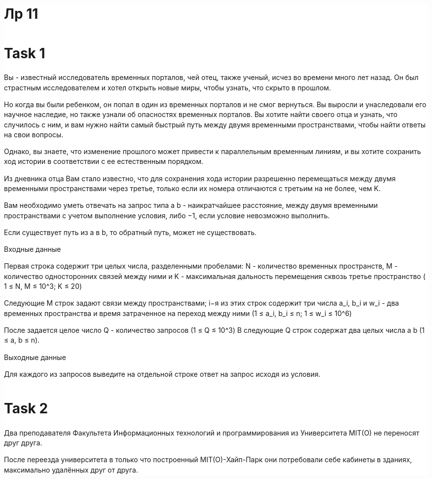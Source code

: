 # Лр 11

# Task 1

Вы - известный исследователь временных порталов, чей отец, также ученый, исчез во времени много лет назад. Он был страстным исследователем и хотел открыть новые миры, чтобы узнать, что скрыто в прошлом.

Но когда вы были ребенком, он попал в один из временных порталов и не смог вернуться. Вы выросли и унаследовали его научное наследие, но также узнали об опасностях временных порталов. Вы хотите найти своего отца и узнать, что случилось с ним, и вам нужно найти самый быстрый путь между двумя временными пространствами, чтобы найти ответы на свои вопросы.

Однако, вы знаете, что изменение прошлого может привести к параллельным временным линиям, и вы хотите сохранить ход истории в соответствии с ее естественным порядком.

Из дневника отца Вам стало известно, что для сохранения хода истории разрешенно перемещаться между двумя временными пространствами через третье, только если их номера отличаются с третьим на не более, чем K.

Вам необходимо уметь отвечать на запрос типа a b - наикратчайшее расстояние, между двумя временными пространствами с учетом выполнение условия, либо
−1, если условие невозможно выполнить.

Если существует путь из a в b, то обратный путь, может не существовать.

Входные данные

Первая строка содержит три целых числа, разделенными пробелами:
N - количество временных пространств,
M - количество односторонних связей между ними и
K - максимальная дальность перемещения сквозь третье пространство ( 1 ≤ N, M ≤ 10^3; K ≤ 20)

Следующие M строк задают связи между пространствами; i−я из этих строк содержит три числа a_i, b_i и w_i - два временных пространства и время затраченное на переход между ними
(1 ≤ a_i, b_i ≤ n; 1 ≤ w_i ≤ 10^6)

После задается целое число Q - количество запросов (1 ≤ Q ≤ 10^3) В следующие Q строк содержат два целых числа
a b (1 ≤ a, b ≤ n).

Выходные данные

Для каждого из запросов выведите на отдельной строке ответ на запрос исходя из условия.


# Task 2

Два преподавателя Факультета Информационных технологий и программирования из Университета MIT(O) не переносят друг друга.

После переезда университета в только что построенный MIT(O)-Хайп-Парк они потребовали себе кабинеты в зданиях, максимально удалённых друг от друга.
